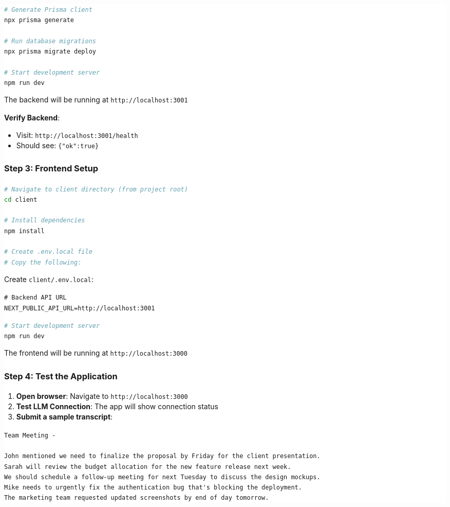 ```bash
# Generate Prisma client
npx prisma generate

# Run database migrations
npx prisma migrate deploy

# Start development server
npm run dev
```

The backend will be running at `http://localhost:3001`

**Verify Backend**:

- Visit: `http://localhost:3001/health`
- Should see: `{"ok":true}`

### Step 3: Frontend Setup

```bash
# Navigate to client directory (from project root)
cd client

# Install dependencies
npm install

# Create .env.local file
# Copy the following:
```

Create `client/.env.local`:

```env
# Backend API URL
NEXT_PUBLIC_API_URL=http://localhost:3001
```

```bash
# Start development server
npm run dev
```

The frontend will be running at `http://localhost:3000`

### Step 4: Test the Application

1. **Open browser**: Navigate to `http://localhost:3000`
2. **Test LLM Connection**: The app will show connection status
3. **Submit a sample transcript**:

```
Team Meeting -

John mentioned we need to finalize the proposal by Friday for the client presentation.
Sarah will review the budget allocation for the new feature release next week.
We should schedule a follow-up meeting for next Tuesday to discuss the design mockups.
Mike needs to urgently fix the authentication bug that's blocking the deployment.
The marketing team requested updated screenshots by end of day tomorrow.
```
